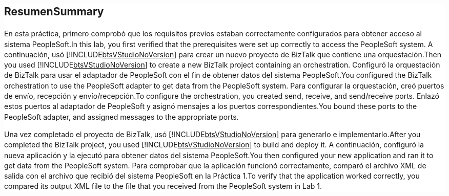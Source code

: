 ## <a name="summary"></a><span data-ttu-id="627ad-353">Resumen</span><span class="sxs-lookup"><span data-stu-id="627ad-353">Summary</span></span>  
 <span data-ttu-id="627ad-354">En esta práctica, primero comprobó que los requisitos previos estaban correctamente configurados para obtener acceso al sistema PeopleSoft.</span><span class="sxs-lookup"><span data-stu-id="627ad-354">In this lab, you first verified that the prerequisites were set up correctly to access the PeopleSoft system.</span></span> <span data-ttu-id="627ad-355">A continuación, usó [!INCLUDE[btsVStudioNoVersion](../includes/btsvstudionoversion-md.md)] para crear un nuevo proyecto de BizTalk que contiene una orquestación.</span><span class="sxs-lookup"><span data-stu-id="627ad-355">Then you used [!INCLUDE[btsVStudioNoVersion](../includes/btsvstudionoversion-md.md)] to create a new BizTalk project containing an orchestration.</span></span> <span data-ttu-id="627ad-356">Configuró la orquestación de BizTalk para usar el adaptador de PeopleSoft con el fin de obtener datos del sistema PeopleSoft.</span><span class="sxs-lookup"><span data-stu-id="627ad-356">You configured the BizTalk orchestration to use the PeopleSoft adapter to get data from the PeopleSoft system.</span></span> <span data-ttu-id="627ad-357">Para configurar la orquestación, creó puertos de envío, recepción y envío/recepción.</span><span class="sxs-lookup"><span data-stu-id="627ad-357">To configure the orchestration, you created send, receive, and send/receive ports.</span></span> <span data-ttu-id="627ad-358">Enlazó estos puertos al adaptador de PeopleSoft y asignó mensajes a los puertos correspondientes.</span><span class="sxs-lookup"><span data-stu-id="627ad-358">You bound these ports to the PeopleSoft adapter, and assigned messages to the appropriate ports.</span></span>  
  
 <span data-ttu-id="627ad-359">Una vez completado el proyecto de BizTalk, usó [!INCLUDE[btsVStudioNoVersion](../includes/btsvstudionoversion-md.md)] para generarlo e implementarlo.</span><span class="sxs-lookup"><span data-stu-id="627ad-359">After you completed the BizTalk project, you used [!INCLUDE[btsVStudioNoVersion](../includes/btsvstudionoversion-md.md)] to build and deploy it.</span></span> <span data-ttu-id="627ad-360">A continuación, configuró la nueva aplicación y la ejecutó para obtener datos del sistema PeopleSoft.</span><span class="sxs-lookup"><span data-stu-id="627ad-360">You then configured your new application and ran it to get data from the PeopleSoft system.</span></span> <span data-ttu-id="627ad-361">Para comprobar que la aplicación funcionó correctamente, comparó el archivo XML de salida con el archivo que recibió del sistema PeopleSoft en la Práctica 1.</span><span class="sxs-lookup"><span data-stu-id="627ad-361">To verify that the application worked correctly, you compared its output XML file to the file that you received from the PeopleSoft system in Lab 1.</span></span>